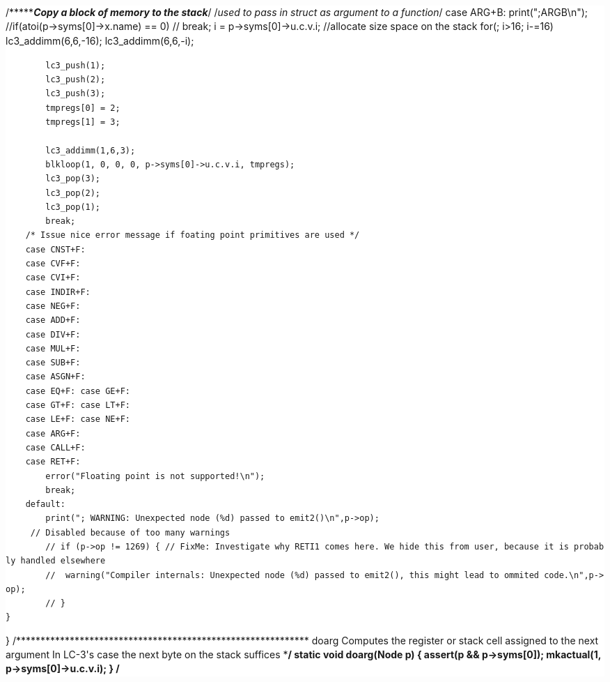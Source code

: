 /******************Copy a block of memory to the stack*************/
/*used to pass in struct as argument to a function*/
		case ARG+B:
			print(";ARGB\n");
			//if(atoi(p->syms[0]->x.name) == 0)
			//	break;
			i = p->syms[0]->u.c.v.i;
			//allocate size space on the stack
			for(; i>16; i-=16)
				lc3_addimm(6,6,-16);
			lc3_addimm(6,6,-i);

			lc3_push(1);
			lc3_push(2);
			lc3_push(3);
			tmpregs[0] = 2;
			tmpregs[1] = 3;

			lc3_addimm(1,6,3);
			blkloop(1, 0, 0, 0, p->syms[0]->u.c.v.i, tmpregs);
			lc3_pop(3);
			lc3_pop(2);
			lc3_pop(1);
			break;
		/* Issue nice error message if foating point primitives are used */
		case CNST+F:
		case CVF+F:
		case CVI+F:
		case INDIR+F:
		case NEG+F:
		case ADD+F:
		case DIV+F:
		case MUL+F:
		case SUB+F:
		case ASGN+F:
		case EQ+F: case GE+F:
		case GT+F: case LT+F:
		case LE+F: case NE+F:
		case ARG+F:
		case CALL+F:
		case RET+F:
			error("Floating point is not supported!\n");
			break;
		default:
			print("; WARNING: Unexpected node (%d) passed to emit2()\n",p->op);
         // Disabled because of too many warnings
			// if (p->op != 1269) { // FixMe: Investigate why RETI1 comes here. We hide this from user, because it is probably handled elsewhere
			// 	warning("Compiler internals: Unexpected node (%d) passed to emit2(), this might lead to ommited code.\n",p->op);
			// }
	}
}
/************************************************************
  doarg
  Computes the register or stack cell assigned to the next
  argument
  In LC-3's case the next byte on the stack suffices
 *************************************************************/
static void doarg(Node p) {
	assert(p && p->syms[0]);
	mkactual(1, p->syms[0]->u.c.v.i);
}
/************************************************************